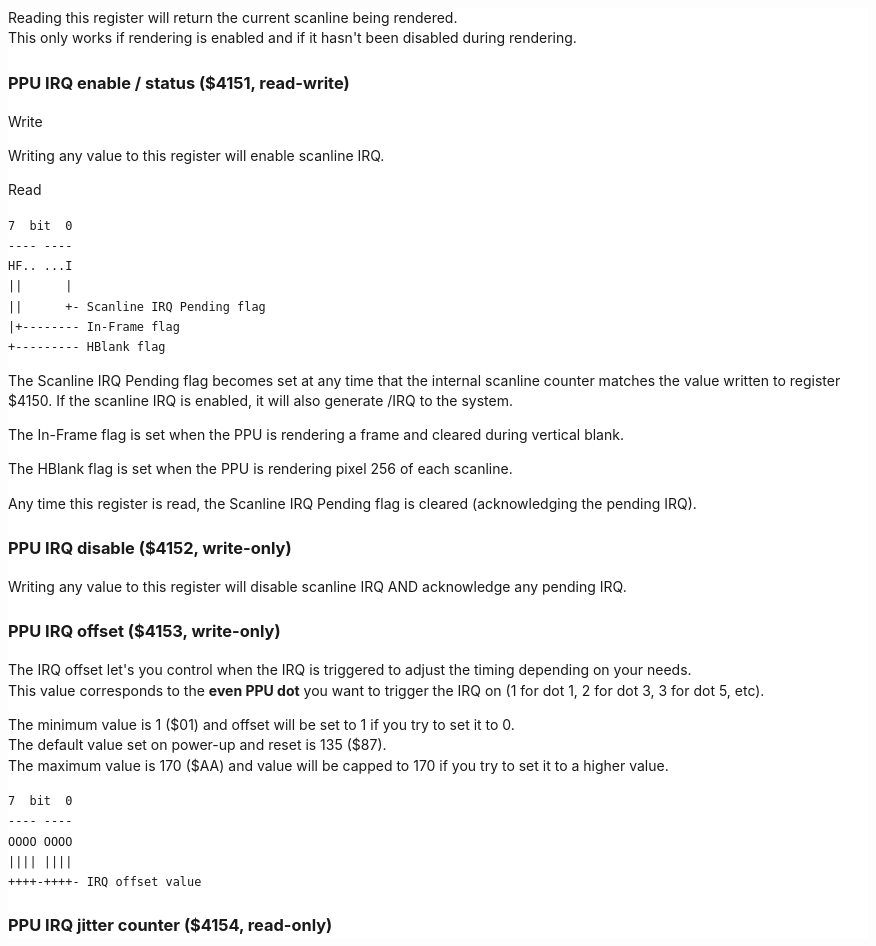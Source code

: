 Reading this register will return the current scanline being rendered.  
This only works if rendering is enabled and if it hasn't been disabled during rendering.

### PPU IRQ enable / status (\$4151, read-write)

Write

Writing any value to this register will enable scanline IRQ.

Read

```
7  bit  0
---- ----
HF.. ...I
||      |
||      +- Scanline IRQ Pending flag
|+-------- In-Frame flag
+--------- HBlank flag
```

The Scanline IRQ Pending flag becomes set at any time that the internal scanline counter matches the value written to register \$4150. If the scanline IRQ is enabled, it will also generate /IRQ to the system.

The In-Frame flag is set when the PPU is rendering a frame and cleared during vertical blank.

The HBlank flag is set when the PPU is rendering pixel 256 of each scanline.

Any time this register is read, the Scanline IRQ Pending flag is cleared (acknowledging the pending IRQ).

### PPU IRQ disable (\$4152, write-only)

Writing any value to this register will disable scanline IRQ AND acknowledge any pending IRQ.

### PPU IRQ offset (\$4153, write-only)

The IRQ offset let's you control when the IRQ is triggered to adjust the timing depending on your needs.  
This value corresponds to the **even PPU dot** you want to trigger the IRQ on (1 for dot 1, 2 for dot 3, 3 for dot 5, etc).

The minimum value is 1 (\$01) and offset will be set to 1 if you try to set it to 0.  
The default value set on power-up and reset is 135 (\$87).  
The maximum value is 170 (\$AA) and value will be capped to 170 if you try to set it to a higher value.

```
7  bit  0
---- ----
OOOO OOOO
|||| ||||
++++-++++- IRQ offset value
```

### PPU IRQ jitter counter (\$4154, read-only)
